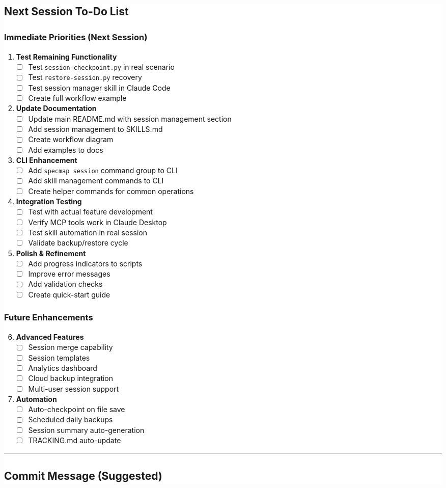 
## Next Session To-Do List

### Immediate Priorities (Next Session)

1. **Test Remaining Functionality**
   - [ ] Test `session-checkpoint.py` in real scenario
   - [ ] Test `restore-session.py` recovery
   - [ ] Test session manager skill in Claude Code
   - [ ] Create full workflow example

2. **Update Documentation**
   - [ ] Update main README.md with session management section
   - [ ] Add session management to SKILLS.md
   - [ ] Create workflow diagram
   - [ ] Add examples to docs

3. **CLI Enhancement**
   - [ ] Add `specmap session` command group to CLI
   - [ ] Add skill management commands to CLI
   - [ ] Create helper commands for common operations

4. **Integration Testing**
   - [ ] Test with actual feature development
   - [ ] Verify MCP tools work in Claude Desktop
   - [ ] Test skill automation in real session
   - [ ] Validate backup/restore cycle

5. **Polish & Refinement**
   - [ ] Add progress indicators to scripts
   - [ ] Improve error messages
   - [ ] Add validation checks
   - [ ] Create quick-start guide

### Future Enhancements

6. **Advanced Features**
   - [ ] Session merge capability
   - [ ] Session templates
   - [ ] Analytics dashboard
   - [ ] Cloud backup integration
   - [ ] Multi-user session support

7. **Automation**
   - [ ] Auto-checkpoint on file save
   - [ ] Scheduled daily backups
   - [ ] Session summary auto-generation
   - [ ] TRACKING.md auto-update

---

## Commit Message (Suggested)
